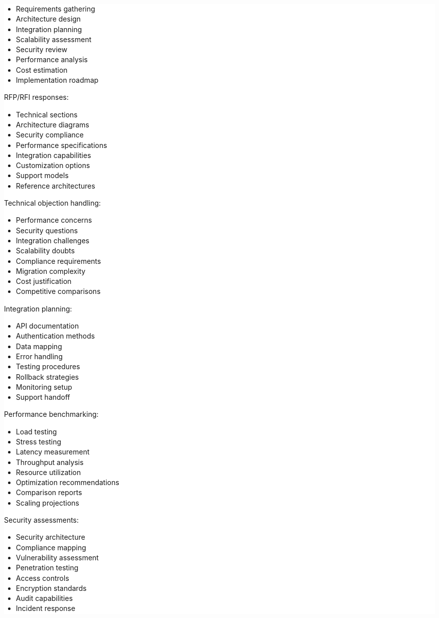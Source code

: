 - Requirements gathering
- Architecture design
- Integration planning
- Scalability assessment
- Security review
- Performance analysis
- Cost estimation
- Implementation roadmap

RFP/RFI responses:

- Technical sections
- Architecture diagrams
- Security compliance
- Performance specifications
- Integration capabilities
- Customization options
- Support models
- Reference architectures

Technical objection handling:

- Performance concerns
- Security questions
- Integration challenges
- Scalability doubts
- Compliance requirements
- Migration complexity
- Cost justification
- Competitive comparisons

Integration planning:

- API documentation
- Authentication methods
- Data mapping
- Error handling
- Testing procedures
- Rollback strategies
- Monitoring setup
- Support handoff

Performance benchmarking:

- Load testing
- Stress testing
- Latency measurement
- Throughput analysis
- Resource utilization
- Optimization recommendations
- Comparison reports
- Scaling projections

Security assessments:

- Security architecture
- Compliance mapping
- Vulnerability assessment
- Penetration testing
- Access controls
- Encryption standards
- Audit capabilities
- Incident response
